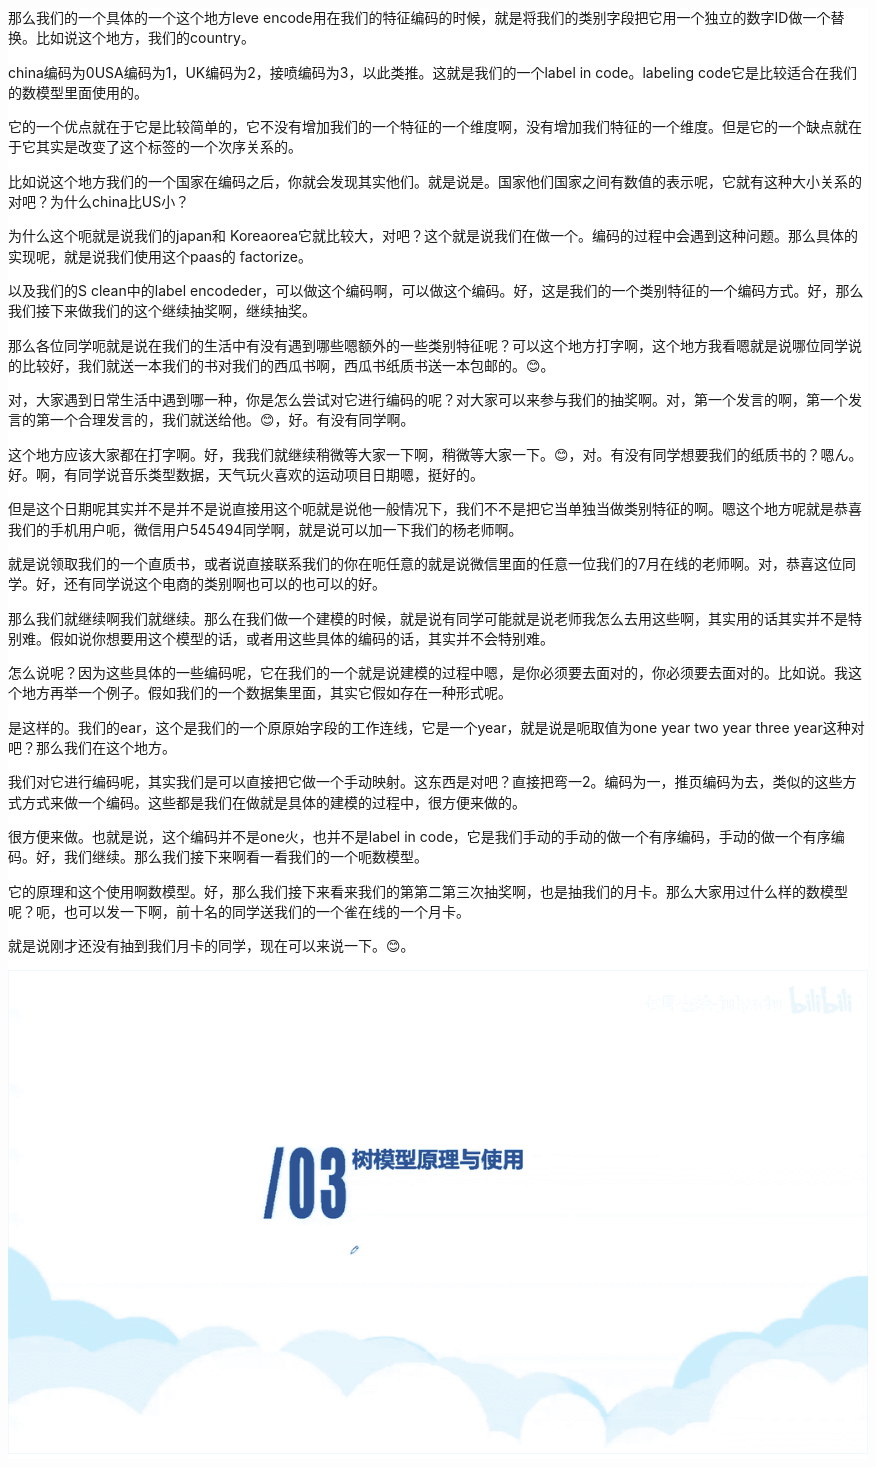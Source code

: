 那么我们的一个具体的一个这个地方leve encode用在我们的特征编码的时候，就是将我们的类别字段把它用一个独立的数字ID做一个替换。比如说这个地方，我们的country。

china编码为0USA编码为1，UK编码为2，接喷编码为3，以此类推。这就是我们的一个label in code。labeling code它是比较适合在我们的数模型里面使用的。

它的一个优点就在于它是比较简单的，它不没有增加我们的一个特征的一个维度啊，没有增加我们特征的一个维度。但是它的一个缺点就在于它其实是改变了这个标签的一个次序关系的。

比如说这个地方我们的一个国家在编码之后，你就会发现其实他们。就是说是。国家他们国家之间有数值的表示呢，它就有这种大小关系的对吧？为什么china比US小？

为什么这个呃就是说我们的japan和 Koreaorea它就比较大，对吧？这个就是说我们在做一个。编码的过程中会遇到这种问题。那么具体的实现呢，就是说我们使用这个paas的 factorize。

以及我们的S clean中的label encodeder，可以做这个编码啊，可以做这个编码。好，这是我们的一个类别特征的一个编码方式。好，那么我们接下来做我们的这个继续抽奖啊，继续抽奖。

那么各位同学呃就是说在我们的生活中有没有遇到哪些嗯额外的一些类别特征呢？可以这个地方打字啊，这个地方我看嗯就是说哪位同学说的比较好，我们就送一本我们的书对我们的西瓜书啊，西瓜书纸质书送一本包邮的。😊。

对，大家遇到日常生活中遇到哪一种，你是怎么尝试对它进行编码的呢？对大家可以来参与我们的抽奖啊。对，第一个发言的啊，第一个发言的第一个合理发言的，我们就送给他。😊，好。有没有同学啊。

这个地方应该大家都在打字啊。好，我我们就继续稍微等大家一下啊，稍微等大家一下。😊，对。有没有同学想要我们的纸质书的？嗯ん。好。啊，有同学说音乐类型数据，天气玩火喜欢的运动项目日期嗯，挺好的。

但是这个日期呢其实并不是并不是说直接用这个呃就是说他一般情况下，我们不不是把它当单独当做类别特征的啊。嗯这个地方呢就是恭喜我们的手机用户呃，微信用户545494同学啊，就是说可以加一下我们的杨老师啊。

就是说领取我们的一个直质书，或者说直接联系我们的你在呃任意的就是说微信里面的任意一位我们的7月在线的老师啊。对，恭喜这位同学。好，还有同学说这个电商的类别啊也可以的也可以的好。

那么我们就继续啊我们就继续。那么在我们做一个建模的时候，就是说有同学可能就是说老师我怎么去用这些啊，其实用的话其实并不是特别难。假如说你想要用这个模型的话，或者用这些具体的编码的话，其实并不会特别难。

怎么说呢？因为这些具体的一些编码呢，它在我们的一个就是说建模的过程中嗯，是你必须要去面对的，你必须要去面对的。比如说。我这个地方再举一个例子。假如我们的一个数据集里面，其实它假如存在一种形式呢。

是这样的。我们的ear，这个是我们的一个原原始字段的工作连线，它是一个year，就是说是呃取值为one year  two year three year这种对吧？那么我们在这个地方。

我们对它进行编码呢，其实我们是可以直接把它做一个手动映射。这东西是对吧？直接把弯一2。编码为一，推页编码为去，类似的这些方式方式来做一个编码。这些都是我们在做就是具体的建模的过程中，很方便来做的。

很方便来做。也就是说，这个编码并不是one火，也并不是label in code，它是我们手动的手动的做一个有序编码，手动的做一个有序编码。好，我们继续。那么我们接下来啊看一看我们的一个呃数模型。

它的原理和这个使用啊数模型。好，那么我们接下来看来我们的第第二第三次抽奖啊，也是抽我们的月卡。那么大家用过什么样的数模型呢？呃，也可以发一下啊，前十名的同学送我们的一个雀在线的一个月卡。

就是说刚才还没有抽到我们月卡的同学，现在可以来说一下。😊。

![](img/82cd1fefc0490765c3f0fc8884dba85b_16.png)
